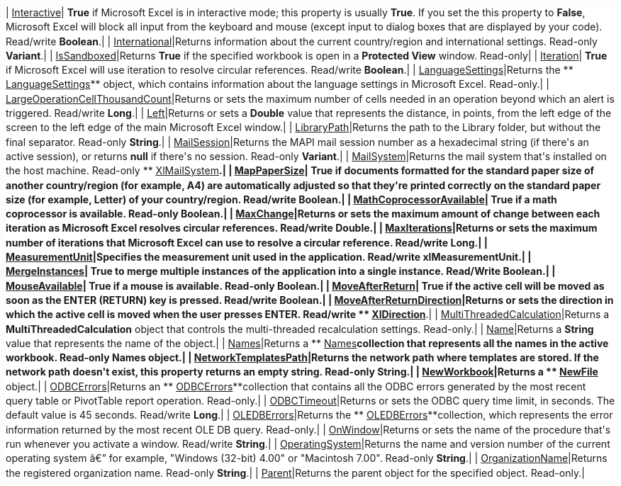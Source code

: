 | [Interactive](fe69429e-8715-770c-3e7a-c06a10a8e850.md)| **True** if Microsoft Excel is in interactive mode; this property is usually **True**. If you set the this property to  **False**, Microsoft Excel will block all input from the keyboard and mouse (except input to dialog boxes that are displayed by your code). Read/write  **Boolean**.|
| [International](e3849e31-a808-256c-4a94-c75c9d674d66.md)|Returns information about the current country/region and international settings. Read-only  **Variant**.|
| [IsSandboxed](d5a40aa3-470b-7861-691f-de418d13bd8b.md)|Returns  **True** if the specified workbook is open in a **Protected View** window. Read-only|
| [Iteration](51e5bd34-844b-3367-951a-6f2f8f9acf90.md)| **True** if Microsoft Excel will use iteration to resolve circular references. Read/write **Boolean**.|
| [LanguageSettings](631879d9-f43f-4985-32d0-77bf314956eb.md)|Returns the  ** [LanguageSettings](936f7d61-87e5-e153-08d4-f8c5c8ef0710.md)** object, which contains information about the language settings in Microsoft Excel. Read-only.|
| [LargeOperationCellThousandCount](f6140665-a5ec-bf17-c290-9e52686f605b.md)|Returns or sets the maximum number of cells needed in an operation beyond which an alert is triggered. Read/write  **Long**.|
| [Left](7a025afe-de39-26e7-5ac4-e6145ed2affd.md)|Returns or sets a  **Double** value that represents the distance, in points, from the left edge of the screen to the left edge of the main Microsoft Excel window.|
| [LibraryPath](783efa4a-640b-ab78-2831-da2ecd05558a.md)|Returns the path to the Library folder, but without the final separator. Read-only  **String**.|
| [MailSession](45dbbaa1-3da2-55f9-415b-ac9218d293dc.md)|Returns the MAPI mail session number as a hexadecimal string (if there's an active session), or returns  **null** if there's no session. Read-only **Variant**.|
| [MailSystem](df7b1238-bdf5-d9f8-9f50-585b489fd8a8.md)|Returns the mail system that's installed on the host machine. Read-only  ** [XlMailSystem](6ae0a6d6-114d-43c3-2f58-66a8c5065424.md)**.|
| [MapPaperSize](c1d83fab-6abc-9103-78cf-047a503688b1.md)| **True** if documents formatted for the standard paper size of another country/region (for example, A4) are automatically adjusted so that they're printed correctly on the standard paper size (for example, Letter) of your country/region. Read/write **Boolean**.|
| [MathCoprocessorAvailable](9424d6e1-f6f7-cc1b-7d20-987c8ed5e5a2.md)| **True** if a math coprocessor is available. Read-only **Boolean**.|
| [MaxChange](5620bdff-d006-8c85-a1b8-1e3b31f21092.md)|Returns or sets the maximum amount of change between each iteration as Microsoft Excel resolves circular references. Read/write  **Double**.|
| [MaxIterations](83f12597-9186-e415-a22b-9e028bd95169.md)|Returns or sets the maximum number of iterations that Microsoft Excel can use to resolve a circular reference. Read/write  **Long**.|
| [MeasurementUnit](2f48eda1-9d82-d8fc-ce89-2d33a4801e12.md)|Specifies the measurement unit used in the application. Read/write  **xlMeasurementUnit**.|
| [MergeInstances](f406f2b2-802e-421c-9a80-f6f96a7b7c28.md)| **True** to merge multiple instances of the application into a single instance. Read/Write **Boolean**.|
| [MouseAvailable](b22f9d44-6a84-6716-d663-450f08c5557d.md)| **True** if a mouse is available. Read-only **Boolean**.|
| [MoveAfterReturn](9cdb96d5-e28a-b30c-25de-55a807d32c25.md)| **True** if the active cell will be moved as soon as the ENTER (RETURN) key is pressed. Read/write **Boolean**.|
| [MoveAfterReturnDirection](c11d8e36-755e-c911-de44-8b630b549418.md)|Returns or sets the direction in which the active cell is moved when the user presses ENTER. Read/write  ** [XlDirection](546386fc-9c67-e358-d5c3-357f02a08abc.md)**.|
| [MultiThreadedCalculation](85aed55f-3127-6b4e-cc29-54bb0199d74d.md)|Returns a  **MultiThreadedCalculation** object that controls the multi-threaded recalculation settings. Read-only.|
| [Name](f7fb2807-49de-c975-4931-ff825bfb0765.md)|Returns a  **String** value that represents the name of the object.|
| [Names](fe8727e4-3d04-47a1-13d2-386a7c68b5ed.md)|Returns a  ** [Names](ffecf89d-7bae-c470-8e37-608857a9de2a.md)**collection that represents all the names in the active workbook. Read-only  **Names** object.|
| [NetworkTemplatesPath](4710091a-a655-dd49-7ad8-0f4c64eda13a.md)|Returns the network path where templates are stored. If the network path doesn't exist, this property returns an empty string. Read-only  **String**.|
| [NewWorkbook](3a50a338-53be-3ac9-d398-c58084e19e6d.md)|Returns a  ** [NewFile](6f53ced5-4488-b67f-ca1f-729aeb790eb1.md)** object.|
| [ODBCErrors](47caef7a-fd3c-f67f-09c1-5ac21d65b67f.md)|Returns an  ** [ODBCErrors](47caef7a-fd3c-f67f-09c1-5ac21d65b67f.md)**collection that contains all the ODBC errors generated by the most recent query table or PivotTable report operation. Read-only.|
| [ODBCTimeout](92262209-6a0f-f58f-e2d7-2f502f6bd397.md)|Returns or sets the ODBC query time limit, in seconds. The default value is 45 seconds. Read/write  **Long**.|
| [OLEDBErrors](0a42417f-f8b6-10bf-712a-44c1107f0f3e.md)|Returns the  ** [OLEDBErrors](0e48697d-4f65-b544-4487-24a9fd2b81b6.md)**collection, which represents the error information returned by the most recent OLE DB query. Read-only.|
| [OnWindow](73ae5d34-66e6-3c1e-07f8-08850d13a4f5.md)|Returns or sets the name of the procedure that's run whenever you activate a window. Read/write  **String**.|
| [OperatingSystem](a36c5080-1d7e-a941-1bad-94f92522c7cf.md)|Returns the name and version number of the current operating system â€” for example, "Windows (32-bit) 4.00" or "Macintosh 7.00". Read-only  **String**.|
| [OrganizationName](4255a006-52df-66f6-2948-a9522e3adfef.md)|Returns the registered organization name. Read-only  **String**.|
| [Parent](e40a3599-1f4a-c79f-cc81-f629ecc888af.md)|Returns the parent object for the specified object. Read-only.|